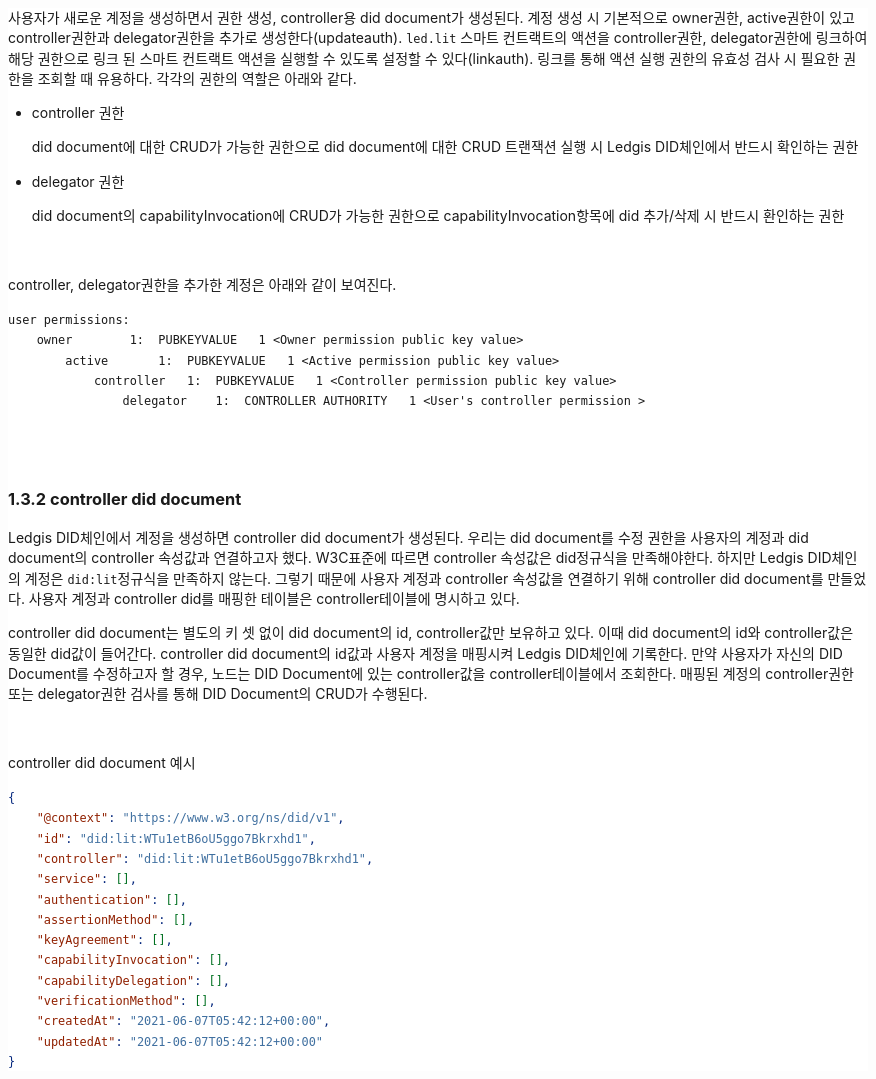사용자가 새로운 계정을 생성하면서 권한 생성, controller용 did document가 생성된다. 계정 생성 시 기본적으로 owner권한, active권한이 있고 controller권한과 delegator권한을 추가로 생성한다(updateauth). `led.lit` 스마트 컨트랙트의 액션을 controller권한, delegator권한에 링크하여 해당 권한으로 링크 된 스마트 컨트랙트 액션을 실행할 수 있도록 설정할 수 있다(linkauth). 링크를 통해 액션 실행 권한의 유효성 검사 시 필요한 권한을 조회할 때 유용하다. 각각의 권한의 역할은 아래와 같다.

- controller 권한

    did document에 대한 CRUD가 가능한 권한으로 did document에 대한 CRUD 트랜잭션 실행 시 Ledgis DID체인에서 반드시 확인하는 권한

- delegator 권한

    did document의 capabilityInvocation에 CRUD가 가능한 권한으로 capabilityInvocation항목에 did 추가/삭제 시 반드시 환인하는 권한

</br>

controller, delegator권한을 추가한 계정은 아래와 같이 보여진다.

```txt
user permissions: 
    owner        1:  PUBKEYVALUE   1 <Owner permission public key value>
        active       1:  PUBKEYVALUE   1 <Active permission public key value>
            controller   1:  PUBKEYVALUE   1 <Controller permission public key value>
                delegator    1:  CONTROLLER AUTHORITY   1 <User's controller permission >
```

</br>
</br>

### 1.3.2 controller did document

Ledgis DID체인에서 계정을 생성하면 controller did document가 생성된다. 우리는 did document를 수정 권한을 사용자의 계정과 did document의 controller 속성값과 연결하고자 했다. W3C표준에 따르면 controller 속성값은 did정규식을 만족해야한다. 하지만 Ledgis DID체인의 계정은 `did:lit`정규식을 만족하지 않는다. 그렇기 때문에 사용자 계정과 controller 속성값을 연결하기 위해 controller did document를 만들었다. 사용자 계정과 controller did를 매핑한 테이블은 controller테이블에 명시하고 있다.

controller did document는 별도의 키 셋 없이 did document의 id, controller값만 보유하고 있다. 이때 did document의 id와 controller값은 동일한 did값이 들어간다. controller did document의 id값과 사용자 계정을 매핑시켜 Ledgis DID체인에 기록한다. 만약 사용자가 자신의 DID Document를 수정하고자 할 경우, 노드는 DID Document에 있는 controller값을 controller테이블에서 조회한다. 매핑된 계정의 controller권한 또는 delegator권한 검사를 통해 DID Document의 CRUD가 수행된다.

</br>

controller did document 예시

```json
{
    "@context": "https://www.w3.org/ns/did/v1",
    "id": "did:lit:WTu1etB6oU5ggo7Bkrxhd1",
    "controller": "did:lit:WTu1etB6oU5ggo7Bkrxhd1",
    "service": [],
    "authentication": [],
    "assertionMethod": [],
    "keyAgreement": [],
    "capabilityInvocation": [],
    "capabilityDelegation": [],
    "verificationMethod": [],
    "createdAt": "2021-06-07T05:42:12+00:00",
    "updatedAt": "2021-06-07T05:42:12+00:00"
}
```
